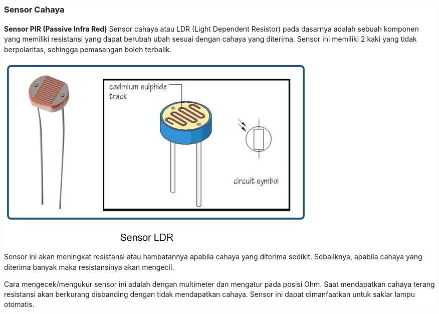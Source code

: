 ### Sensor Cahaya
**Sensor PIR (Passive Infra Red)** Sensor cahaya atau LDR (Light Dependent Resistor) pada dasarnya adalah sebuah komponen yang memiliki resistansi yang dapat berubah ubah sesuai dengan cahaya yang diterima. Sensor ini memiliki 2 kaki yang tidak berpolaritas, sehingga pemasangan boleh terbalik.


![img8.png](img8.png)

Sensor ini akan meningkat resistansi atau hambatannya apabila cahaya yang diterima sedikit. Sebaliknya, apabila cahaya yang diterima banyak maka resistansinya akan mengecil.

Cara mengecek/mengukur sensor ini adalah dengan multimeter dan mengatur pada posisi Ohm. Saat mendapatkan cahaya terang resistansi akan berkurang disbanding dengan tidak mendapatkan cahaya. Sensor ini dapat dimanfaatkan untuk saklar lampu otomatis.
